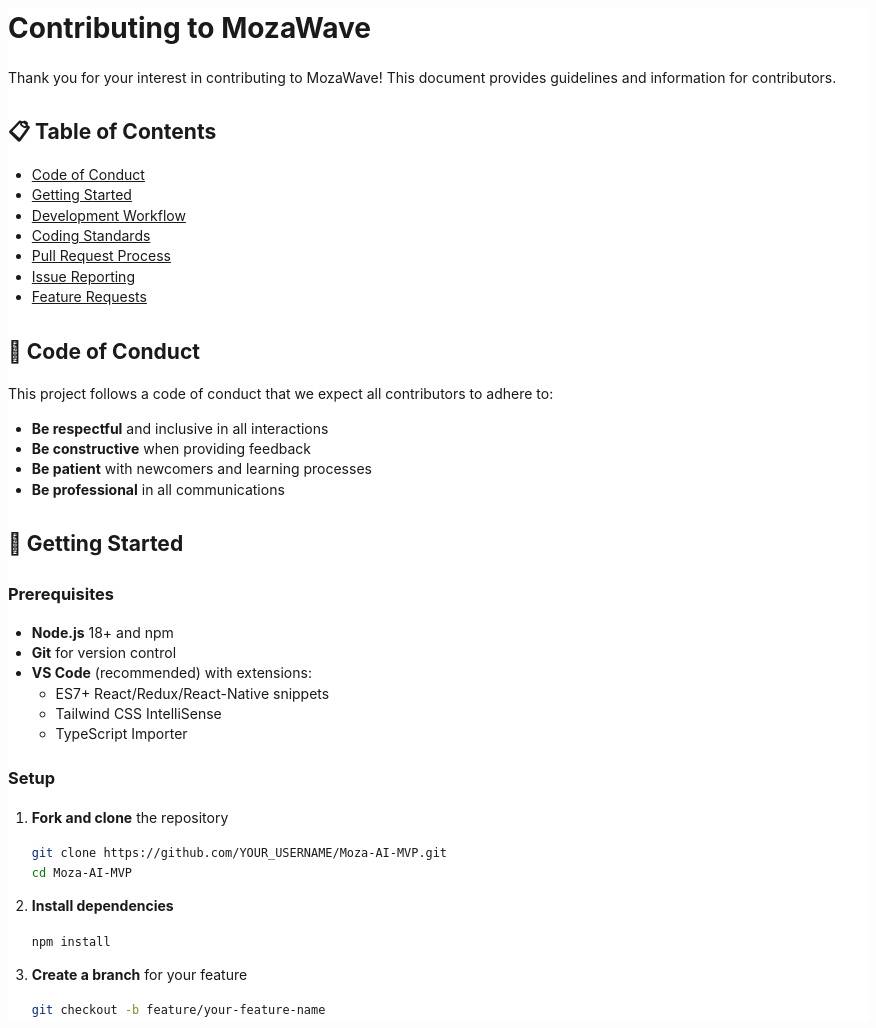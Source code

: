 # Contributing to MozaWave

Thank you for your interest in contributing to MozaWave! This document provides guidelines and information for contributors.

## 📋 Table of Contents

- [Code of Conduct](#code-of-conduct)
- [Getting Started](#getting-started)
- [Development Workflow](#development-workflow)
- [Coding Standards](#coding-standards)
- [Pull Request Process](#pull-request-process)
- [Issue Reporting](#issue-reporting)
- [Feature Requests](#feature-requests)

## 🤝 Code of Conduct

This project follows a code of conduct that we expect all contributors to adhere to:

- **Be respectful** and inclusive in all interactions
- **Be constructive** when providing feedback
- **Be patient** with newcomers and learning processes
- **Be professional** in all communications

## 🚀 Getting Started

### Prerequisites

- **Node.js** 18+ and npm
- **Git** for version control
- **VS Code** (recommended) with extensions:
  - ES7+ React/Redux/React-Native snippets
  - Tailwind CSS IntelliSense
  - TypeScript Importer

### Setup

1. **Fork and clone** the repository
   ```bash
   git clone https://github.com/YOUR_USERNAME/Moza-AI-MVP.git
   cd Moza-AI-MVP
   ```

2. **Install dependencies**
   ```bash
   npm install
   ```

3. **Create a branch** for your feature
   ```bash
   git checkout -b feature/your-feature-name
   ```
